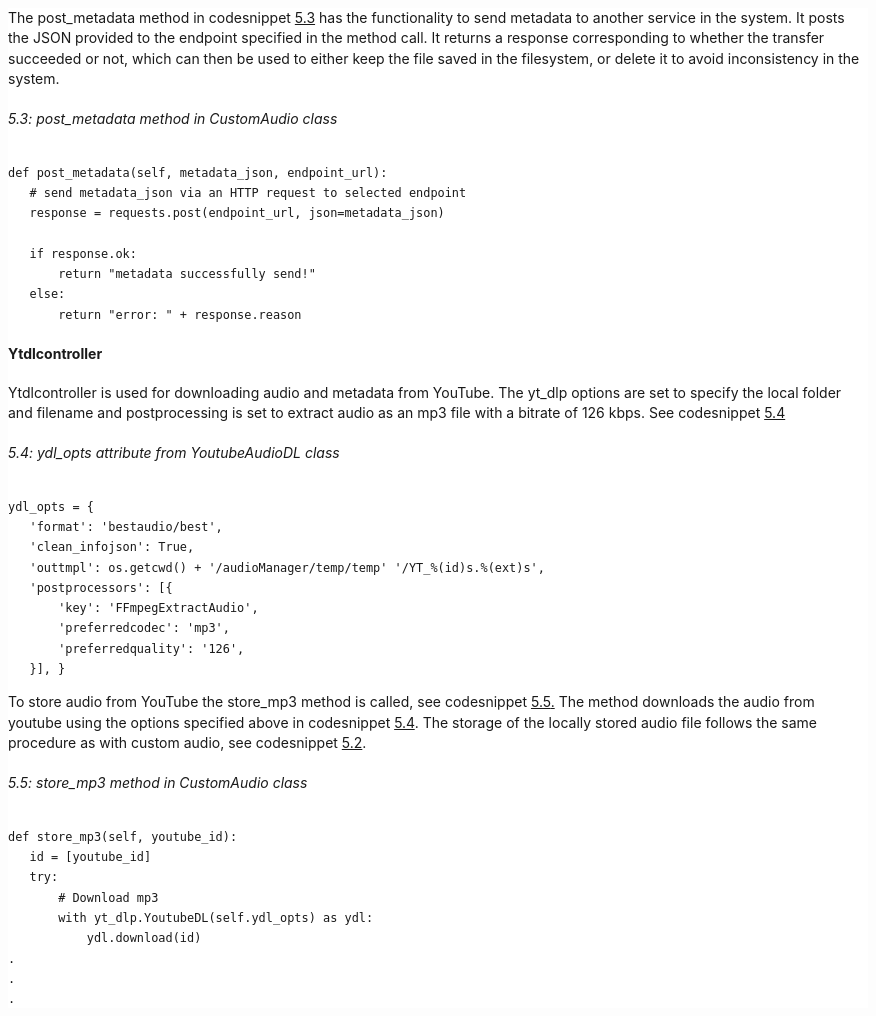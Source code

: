 The post_metadata method in codesnippet [5.3](https://gitlab.sdu.dk/semester-project-e2021/team-09/media-acquisition/-/wikis/5.-Implementation#53-post_metadata-method-in-customaudio-class) has the functionality to send metadata to another service in the system. It posts the JSON provided to the endpoint specified in the method call. It returns a response corresponding to whether the transfer succeeded or not, which can then be used to either keep the file saved in the filesystem, or delete it to avoid inconsistency in the system.

###### 5.3: post_metadata method in CustomAudio class

```plaintext
def post_metadata(self, metadata_json, endpoint_url):
   # send metadata_json via an HTTP request to selected endpoint
   response = requests.post(endpoint_url, json=metadata_json)

   if response.ok:
       return "metadata successfully send!"
   else:
       return "error: " + response.reason
```

#### Ytdlcontroller

Ytdlcontroller is used for downloading audio and metadata from YouTube. The yt_dlp options are set to specify the local folder and filename and postprocessing is set to extract audio as an mp3 file with a bitrate of 126 kbps. See codesnippet [5.4](https://gitlab.sdu.dk/semester-project-e2021/team-09/media-acquisition/-/wikis/5.-Implementation#54-ydl_opts-attribute-from-youtubeaudiodl-class)

###### 5.4: ydl_opts attribute from YoutubeAudioDL class

```plaintext
ydl_opts = {
   'format': 'bestaudio/best',
   'clean_infojson': True,
   'outtmpl': os.getcwd() + '/audioManager/temp/temp' '/YT_%(id)s.%(ext)s',
   'postprocessors': [{
       'key': 'FFmpegExtractAudio',
       'preferredcodec': 'mp3',
       'preferredquality': '126',
   }], }
```

To store audio from YouTube the store_mp3 method is called, see codesnippet [5.5](https://gitlab.sdu.dk/semester-project-e2021/team-09/media-acquisition/-/wikis/5.-Implementation#55-store_mp3-method-in-customaudio-class)[.](https://gitlab.sdu.dk/semester-project-e2021/team-09/media-acquisition/-/wikis/5.-Implementation#55-store_mp3-method-in-customaudio-class_) The method downloads the audio from youtube using the options specified above in codesnippet [5.4](https://gitlab.sdu.dk/semester-project-e2021/team-09/media-acquisition/-/wikis/5.-Implementation#54-ydl_opts-attribute-from-youtubeaudiodl-class). The storage of the locally stored audio file follows the same procedure as with custom audio, see codesnippet [5.2](https://gitlab.sdu.dk/semester-project-e2021/team-09/media-acquisition/-/wikis/5.-Implementation#52-store_mp3-method-in-customaudio-class).

###### 5.5: store_mp3 method in CustomAudio class

```plaintext
def store_mp3(self, youtube_id):
   id = [youtube_id]
   try:
       # Download mp3
       with yt_dlp.YoutubeDL(self.ydl_opts) as ydl:
           ydl.download(id)
.
.
.
```
